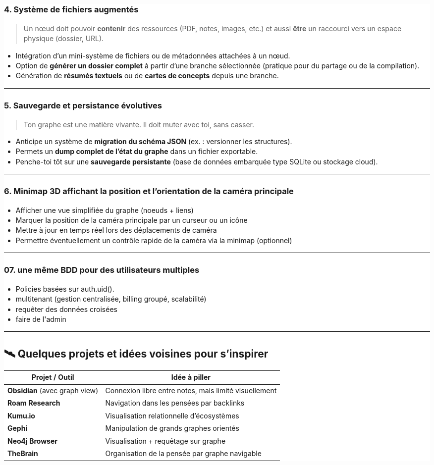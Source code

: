 
### 4. **Système de fichiers augmentés**

> Un nœud doit pouvoir **contenir** des ressources (PDF, notes, images, etc.) et aussi **être** un raccourci vers un espace physique (dossier, URL).

* Intégration d’un mini-système de fichiers ou de métadonnées attachées à un nœud.
* Option de **générer un dossier complet** à partir d’une branche sélectionnée (pratique pour du partage ou de la compilation).
* Génération de **résumés textuels** ou de **cartes de concepts** depuis une branche.

---

### 5. **Sauvegarde et persistance évolutives**

> Ton graphe est une matière vivante. Il doit muter avec toi, sans casser.

* Anticipe un système de **migration du schéma JSON** (ex. : versionner les structures).
* Permets un **dump complet de l’état du graphe** dans un fichier exportable.
* Penche-toi tôt sur une **sauvegarde persistante** (base de données embarquée type SQLite ou stockage cloud).

---

### 6. **Minimap 3D affichant la position et l’orientation de la caméra principale**

* Afficher une vue simplifiée du graphe (noeuds + liens)
* Marquer la position de la caméra principale par un curseur ou un icône
* Mettre à jour en temps réel lors des déplacements de caméra
* Permettre éventuellement un contrôle rapide de la caméra via la minimap (optionnel)

---

### 07. **une même BDD pour des utilisateurs multiples**

* Policies basées sur auth.uid().
* multitenant (gestion centralisée, billing groupé, scalabilité)
* requêter des données croisées
* faire de l'admin

---

## 🛰 Quelques projets et idées voisines pour s’inspirer

| Projet / Outil                 | Idée à piller                                         |
| ------------------------------ | ----------------------------------------------------- |
| **Obsidian** (avec graph view) | Connexion libre entre notes, mais limité visuellement |
| **Roam Research**              | Navigation dans les pensées par backlinks             |
| **Kumu.io**                    | Visualisation relationnelle d’écosystèmes             |
| **Gephi**                      | Manipulation de grands graphes orientés               |
| **Neo4j Browser**              | Visualisation + requêtage sur graphe                  |
| **TheBrain**                   | Organisation de la pensée par graphe navigable        |